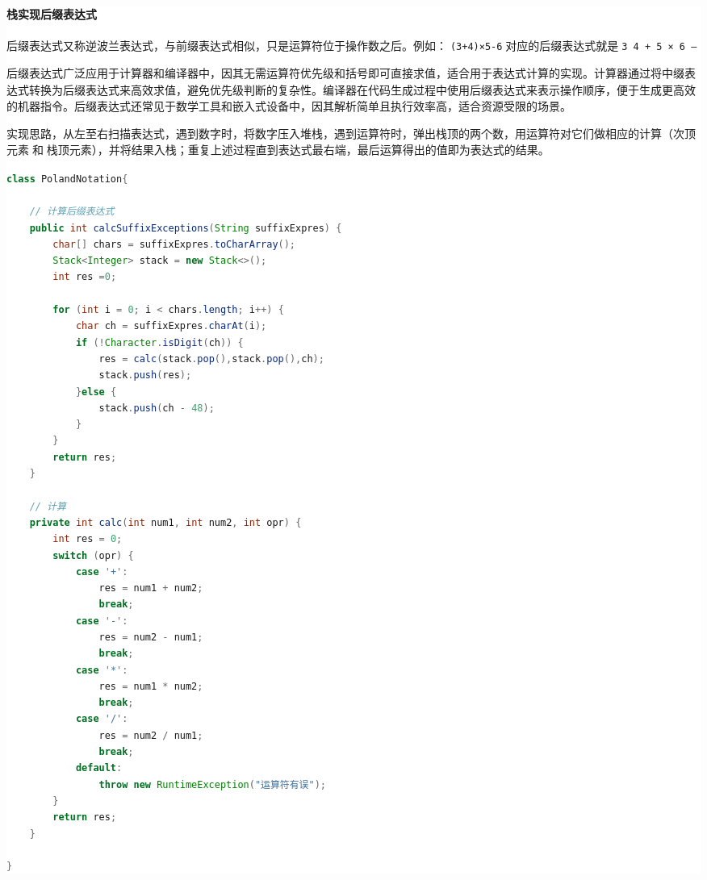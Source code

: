 #### 栈实现后缀表达式
后缀表达式又称逆波兰表达式，与前缀表达式相似，只是运算符位于操作数之后。例如： `(3+4)×5-6` 对应的后缀表达式就是 `3 4 + 5 × 6 –`

后缀表达式广泛应用于计算器和编译器中，因其无需运算符优先级和括号即可直接求值，适合用于表达式计算的实现。计算器通过将中缀表达式转换为后缀表达式来高效求值，避免优先级判断的复杂性。编译器在代码生成过程中使用后缀表达式来表示操作顺序，便于生成更高效的机器指令。后缀表达式还常见于数学工具和嵌入式设备中，因其解析简单且执行效率高，适合资源受限的场景。

实现思路，从左至右扫描表达式，遇到数字时，将数字压入堆栈，遇到运算符时，弹出栈顶的两个数，用运算符对它们做相应的计算（次顶元素 和 栈顶元素），并将结果入栈；重复上述过程直到表达式最右端，最后运算得出的值即为表达式的结果。
```java
class PolandNotation{

    // 计算后缀表达式
    public int calcSuffixExceptions(String suffixExpres) {
        char[] chars = suffixExpres.toCharArray();
        Stack<Integer> stack = new Stack<>();
        int res =0;

        for (int i = 0; i < chars.length; i++) {
            char ch = suffixExpres.charAt(i);
            if (!Character.isDigit(ch)) {
                res = calc(stack.pop(),stack.pop(),ch);
                stack.push(res);
            }else {
                stack.push(ch - 48);
            }
        }
        return res;
    }

    // 计算
    private int calc(int num1, int num2, int opr) {
        int res = 0;
        switch (opr) {
            case '+':
                res = num1 + num2;
                break;
            case '-':
                res = num2 - num1;
                break;
            case '*':
                res = num1 * num2;
                break;
            case '/':
                res = num2 / num1;
                break;
            default:
                throw new RuntimeException("运算符有误");
        }
        return res;
    }

}
```
